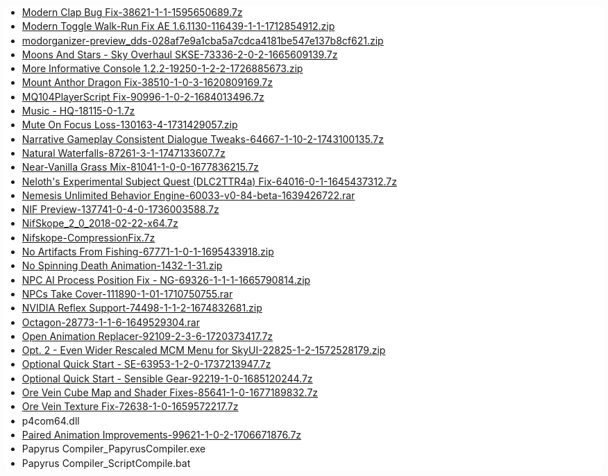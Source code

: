 *  [Modern Clap Bug Fix-38621-1-1-1595650689.7z](https://www.nexusmods.com/skyrimspecialedition/mods/38621/?tab=files&file_id=152011)
*  [Modern Toggle Walk-Run Fix AE 1.6.1130-116439-1-1-1712854912.zip](https://www.nexusmods.com/skyrimspecialedition/mods/116439/?tab=files&file_id=489659)
*  [modorganizer-preview_dds-028af7e9a1cba5a7cdca4181be547e137b8cf621.zip](https://github.com/ModOrganizer2/modorganizer-preview_dds/archive/028af7e9a1cba5a7cdca4181be547e137b8cf621.zip)
*  [Moons And Stars - Sky Overhaul SKSE-73336-2-0-2-1665609139.7z](https://www.nexusmods.com/skyrimspecialedition/mods/73336/?tab=files&file_id=323576)
*  [More Informative Console 1.2.2-19250-1-2-2-1726885673.zip](https://www.nexusmods.com/skyrimspecialedition/mods/19250/?tab=files&file_id=544360)
*  [Mount Anthor Dragon Fix-38510-1-0-3-1620809169.7z](https://www.nexusmods.com/skyrimspecialedition/mods/38510/?tab=files&file_id=203001)
*  [MQ104PlayerScript Fix-90996-1-0-2-1684013496.7z](https://www.nexusmods.com/skyrimspecialedition/mods/90996/?tab=files&file_id=387832)
*  [Music - HQ-18115-0-1.7z](https://www.nexusmods.com/skyrimspecialedition/mods/18115/?tab=files&file_id=57834)
*  [Mute On Focus Loss-130163-4-1731429057.zip](https://www.nexusmods.com/skyrimspecialedition/mods/130163/?tab=files&file_id=561576)
*  [Narrative Gameplay Consistent Dialogue Tweaks-64667-1-10-2-1743100135.7z](https://www.nexusmods.com/skyrimspecialedition/mods/64667/?tab=files&file_id=610512)
*  [Natural Waterfalls-87261-3-1-1747133607.7z](https://www.nexusmods.com/skyrimspecialedition/mods/87261/?tab=files&file_id=626697)
*  [Near-Vanilla Grass Mix-81041-1-0-0-1677836215.7z](https://www.nexusmods.com/skyrimspecialedition/mods/81041/?tab=files&file_id=365057)
*  [Neloth's Experimental Subject Quest (DLC2TTR4a) Fix-64016-0-1-1645437312.7z](https://www.nexusmods.com/skyrimspecialedition/mods/64016/?tab=files&file_id=265836)
*  [Nemesis Unlimited Behavior Engine-60033-v0-84-beta-1639426722.rar](https://www.nexusmods.com/skyrimspecialedition/mods/60033/?tab=files&file_id=248867)
*  [NIF Preview-137741-0-4-0-1736003588.7z](https://www.nexusmods.com/skyrimspecialedition/mods/137741/?tab=files&file_id=579327)
*  [NifSkope_2_0_2018-02-22-x64.7z](https://github.com/niftools/nifskope/releases/download/v2.0.dev7/NifSkope_2_0_2018-02-22-x64.7z)
*  [Nifskope-CompressionFix.7z](https://github.com/eckserah/nifskope_updated/releases/download/dev10.01/Nifskope-CompressionFix.7z)
*  [No Artifacts From Fishing-67771-1-0-1-1695433918.zip](https://www.nexusmods.com/skyrimspecialedition/mods/67771/?tab=files&file_id=428270)
*  [No Spinning Death Animation-1432-1-31.zip](https://www.nexusmods.com/skyrimspecialedition/mods/1432/?tab=files&file_id=9874)
*  [NPC AI Process Position Fix - NG-69326-1-1-1-1665790814.zip](https://www.nexusmods.com/skyrimspecialedition/mods/69326/?tab=files&file_id=324089)
*  [NPCs Take Cover-111890-1-01-1710750755.rar](https://www.nexusmods.com/skyrimspecialedition/mods/111890/?tab=files&file_id=481795)
*  [NVIDIA Reflex Support-74498-1-1-2-1674832681.zip](https://www.nexusmods.com/skyrimspecialedition/mods/74498/?tab=files&file_id=353518)
*  [Octagon-28773-1-1-6-1649529304.rar](https://www.nexusmods.com/skyrimspecialedition/mods/28773/?tab=files&file_id=275968)
*  [Open Animation Replacer-92109-2-3-6-1720373417.7z](https://www.nexusmods.com/skyrimspecialedition/mods/92109/?tab=files&file_id=518680)
*  [Opt. 2 - Even Wider Rescaled MCM Menu for SkyUI-22825-1-2-1572528179.zip](https://www.nexusmods.com/skyrimspecialedition/mods/22825/?tab=files&file_id=112005)
*  [Optional Quick Start - SE-63953-1-2-0-1737213947.7z](https://www.nexusmods.com/skyrimspecialedition/mods/63953/?tab=files&file_id=584778)
*  [Optional Quick Start - Sensible Gear-92219-1-0-1685120244.7z](https://www.nexusmods.com/skyrimspecialedition/mods/92219/?tab=files&file_id=392121)
*  [Ore Vein Cube Map and Shader Fixes-85641-1-0-1677189832.7z](https://www.nexusmods.com/skyrimspecialedition/mods/85641/?tab=files&file_id=362736)
*  [Ore Vein Texture Fix-72638-1-0-1659572217.7z](https://www.nexusmods.com/skyrimspecialedition/mods/72638/?tab=files&file_id=304450)
*  p4com64.dll
*  [Paired Animation Improvements-99621-1-0-2-1706671876.7z](https://www.nexusmods.com/skyrimspecialedition/mods/99621/?tab=files&file_id=466426)
*  Papyrus Compiler_PapyrusCompiler.exe
*  Papyrus Compiler_ScriptCompile.bat